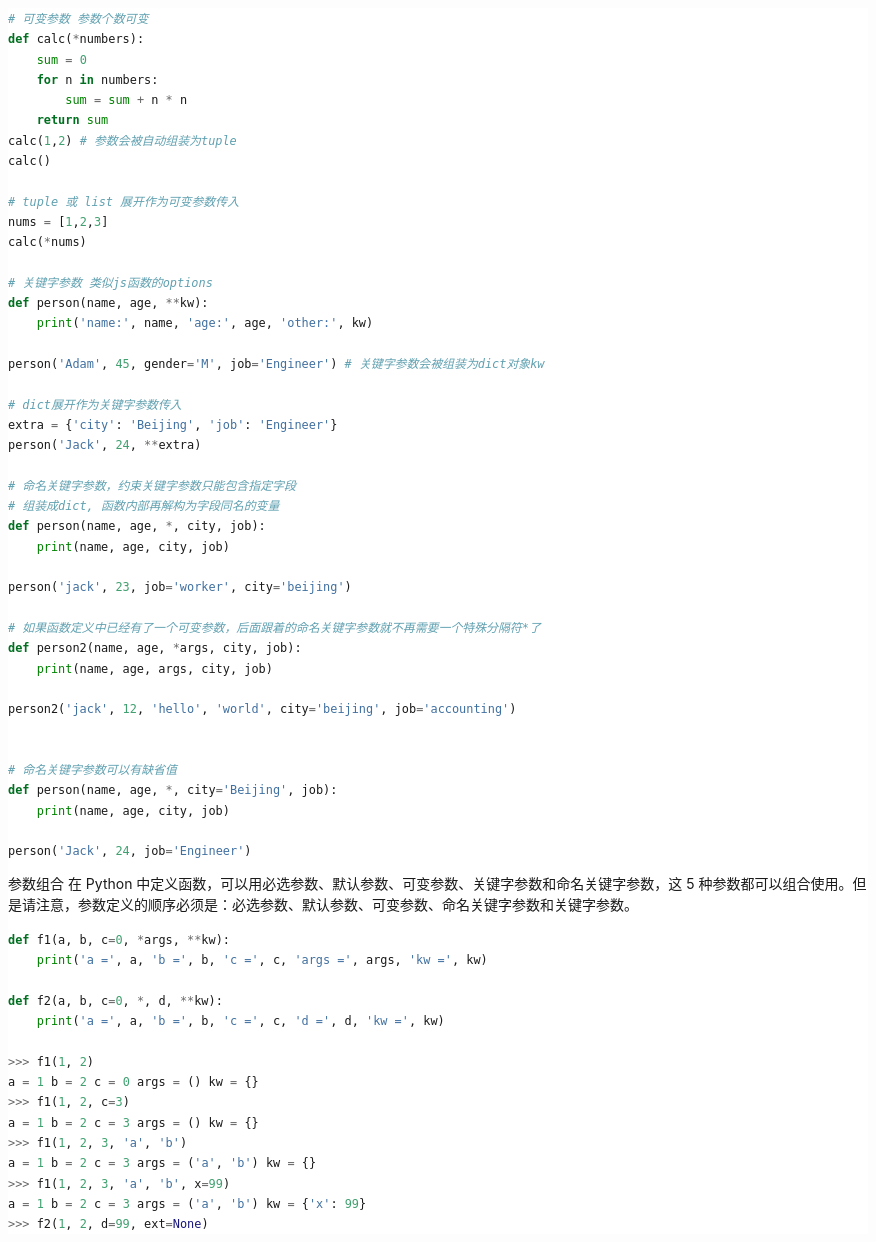 ```python
# 可变参数 参数个数可变
def calc(*numbers):
    sum = 0
    for n in numbers:
        sum = sum + n * n
    return sum
calc(1,2) # 参数会被自动组装为tuple
calc()

# tuple 或 list 展开作为可变参数传入
nums = [1,2,3]
calc(*nums)

# 关键字参数 类似js函数的options
def person(name, age, **kw):
    print('name:', name, 'age:', age, 'other:', kw)

person('Adam', 45, gender='M', job='Engineer') # 关键字参数会被组装为dict对象kw

# dict展开作为关键字参数传入
extra = {'city': 'Beijing', 'job': 'Engineer'}
person('Jack', 24, **extra)

# 命名关键字参数，约束关键字参数只能包含指定字段
# 组装成dict, 函数内部再解构为字段同名的变量
def person(name, age, *, city, job):
    print(name, age, city, job)

person('jack', 23, job='worker', city='beijing')

# 如果函数定义中已经有了一个可变参数，后面跟着的命名关键字参数就不再需要一个特殊分隔符*了
def person2(name, age, *args, city, job):
    print(name, age, args, city, job)

person2('jack', 12, 'hello', 'world', city='beijing', job='accounting')


# 命名关键字参数可以有缺省值
def person(name, age, *, city='Beijing', job):
    print(name, age, city, job)

person('Jack', 24, job='Engineer')
```

参数组合
在 Python 中定义函数，可以用必选参数、默认参数、可变参数、关键字参数和命名关键字参数，这 5 种参数都可以组合使用。但是请注意，参数定义的顺序必须是：必选参数、默认参数、可变参数、命名关键字参数和关键字参数。

```python
def f1(a, b, c=0, *args, **kw):
    print('a =', a, 'b =', b, 'c =', c, 'args =', args, 'kw =', kw)

def f2(a, b, c=0, *, d, **kw):
    print('a =', a, 'b =', b, 'c =', c, 'd =', d, 'kw =', kw)

>>> f1(1, 2)
a = 1 b = 2 c = 0 args = () kw = {}
>>> f1(1, 2, c=3)
a = 1 b = 2 c = 3 args = () kw = {}
>>> f1(1, 2, 3, 'a', 'b')
a = 1 b = 2 c = 3 args = ('a', 'b') kw = {}
>>> f1(1, 2, 3, 'a', 'b', x=99)
a = 1 b = 2 c = 3 args = ('a', 'b') kw = {'x': 99}
>>> f2(1, 2, d=99, ext=None)
```